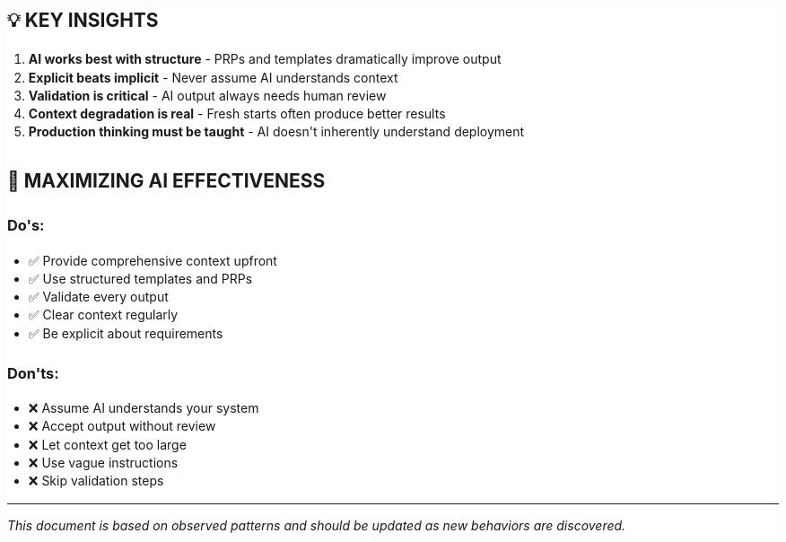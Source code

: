 ## 💡 **KEY INSIGHTS**

1. **AI works best with structure** - PRPs and templates dramatically improve output
2. **Explicit beats implicit** - Never assume AI understands context
3. **Validation is critical** - AI output always needs human review
4. **Context degradation is real** - Fresh starts often produce better results
5. **Production thinking must be taught** - AI doesn't inherently understand deployment

## 🚀 **MAXIMIZING AI EFFECTIVENESS**

### Do's:
- ✅ Provide comprehensive context upfront
- ✅ Use structured templates and PRPs
- ✅ Validate every output
- ✅ Clear context regularly
- ✅ Be explicit about requirements

### Don'ts:
- ❌ Assume AI understands your system
- ❌ Accept output without review
- ❌ Let context get too large
- ❌ Use vague instructions
- ❌ Skip validation steps

---

*This document is based on observed patterns and should be updated as new behaviors are discovered.*